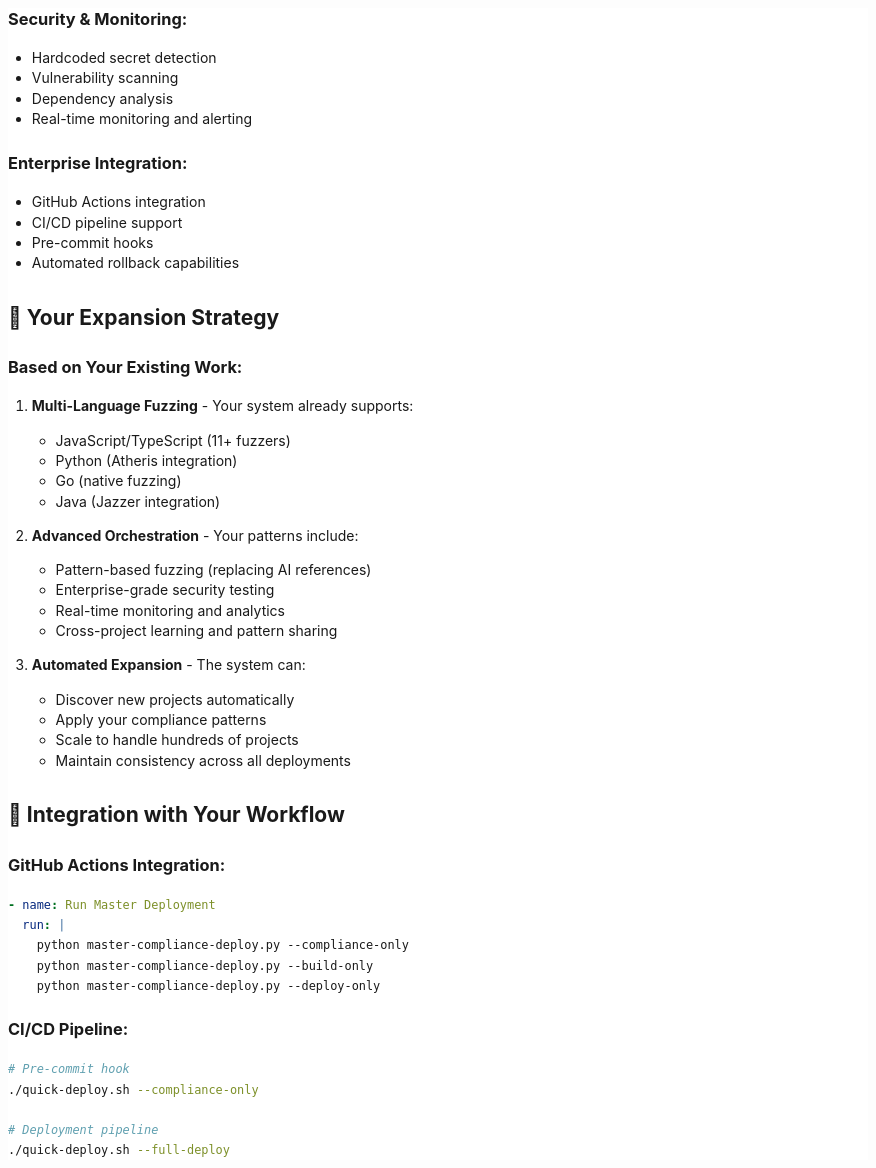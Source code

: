 ### **Security & Monitoring:**
- Hardcoded secret detection
- Vulnerability scanning
- Dependency analysis
- Real-time monitoring and alerting

### **Enterprise Integration:**
- GitHub Actions integration
- CI/CD pipeline support
- Pre-commit hooks
- Automated rollback capabilities

## 🎯 **Your Expansion Strategy**

### **Based on Your Existing Work:**

1. **Multi-Language Fuzzing** - Your system already supports:
   - JavaScript/TypeScript (11+ fuzzers)
   - Python (Atheris integration)
   - Go (native fuzzing)
   - Java (Jazzer integration)

2. **Advanced Orchestration** - Your patterns include:
   - Pattern-based fuzzing (replacing AI references)
   - Enterprise-grade security testing
   - Real-time monitoring and analytics
   - Cross-project learning and pattern sharing

3. **Automated Expansion** - The system can:
   - Discover new projects automatically
   - Apply your compliance patterns
   - Scale to handle hundreds of projects
   - Maintain consistency across all deployments

## 🔄 **Integration with Your Workflow**

### **GitHub Actions Integration:**
```yaml
- name: Run Master Deployment
  run: |
    python master-compliance-deploy.py --compliance-only
    python master-compliance-deploy.py --build-only
    python master-compliance-deploy.py --deploy-only
```

### **CI/CD Pipeline:**
```bash
# Pre-commit hook
./quick-deploy.sh --compliance-only

# Deployment pipeline
./quick-deploy.sh --full-deploy
```

